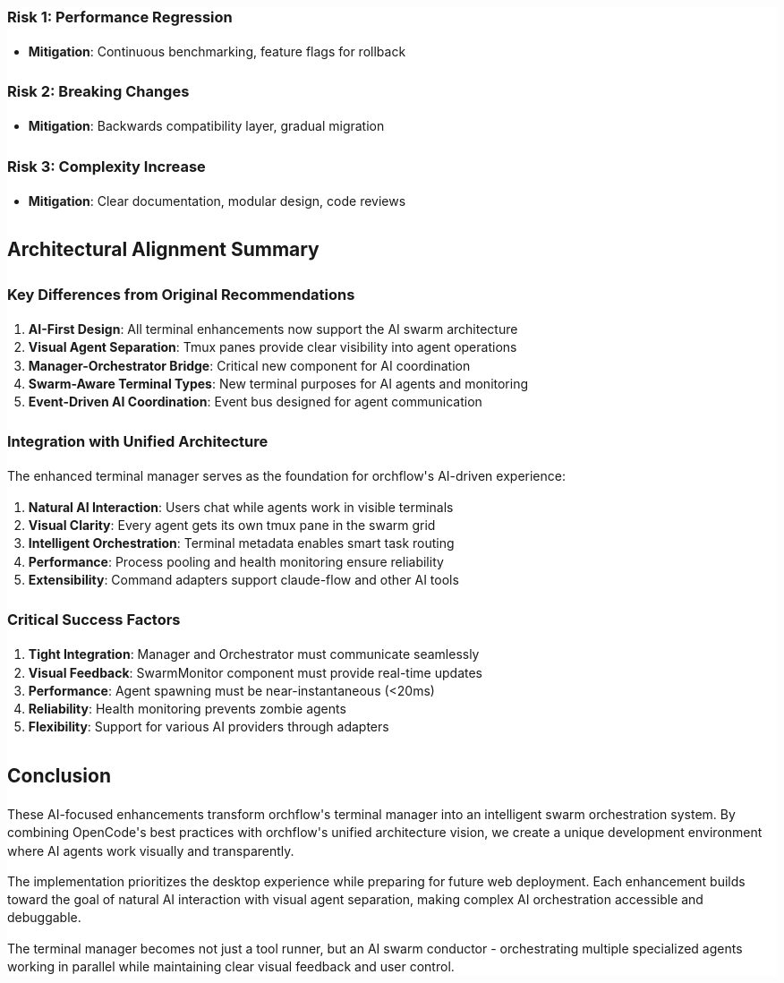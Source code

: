 ### Risk 1: Performance Regression
- **Mitigation**: Continuous benchmarking, feature flags for rollback

### Risk 2: Breaking Changes
- **Mitigation**: Backwards compatibility layer, gradual migration

### Risk 3: Complexity Increase
- **Mitigation**: Clear documentation, modular design, code reviews

## Architectural Alignment Summary

### Key Differences from Original Recommendations

1. **AI-First Design**: All terminal enhancements now support the AI swarm architecture
2. **Visual Agent Separation**: Tmux panes provide clear visibility into agent operations
3. **Manager-Orchestrator Bridge**: Critical new component for AI coordination
4. **Swarm-Aware Terminal Types**: New terminal purposes for AI agents and monitoring
5. **Event-Driven AI Coordination**: Event bus designed for agent communication

### Integration with Unified Architecture

The enhanced terminal manager serves as the foundation for orchflow's AI-driven experience:

1. **Natural AI Interaction**: Users chat while agents work in visible terminals
2. **Visual Clarity**: Every agent gets its own tmux pane in the swarm grid
3. **Intelligent Orchestration**: Terminal metadata enables smart task routing
4. **Performance**: Process pooling and health monitoring ensure reliability
5. **Extensibility**: Command adapters support claude-flow and other AI tools

### Critical Success Factors

1. **Tight Integration**: Manager and Orchestrator must communicate seamlessly
2. **Visual Feedback**: SwarmMonitor component must provide real-time updates
3. **Performance**: Agent spawning must be near-instantaneous (<20ms)
4. **Reliability**: Health monitoring prevents zombie agents
5. **Flexibility**: Support for various AI providers through adapters

## Conclusion

These AI-focused enhancements transform orchflow's terminal manager into an intelligent swarm orchestration system. By combining OpenCode's best practices with orchflow's unified architecture vision, we create a unique development environment where AI agents work visually and transparently.

The implementation prioritizes the desktop experience while preparing for future web deployment. Each enhancement builds toward the goal of natural AI interaction with visual agent separation, making complex AI orchestration accessible and debuggable.

The terminal manager becomes not just a tool runner, but an AI swarm conductor - orchestrating multiple specialized agents working in parallel while maintaining clear visual feedback and user control.